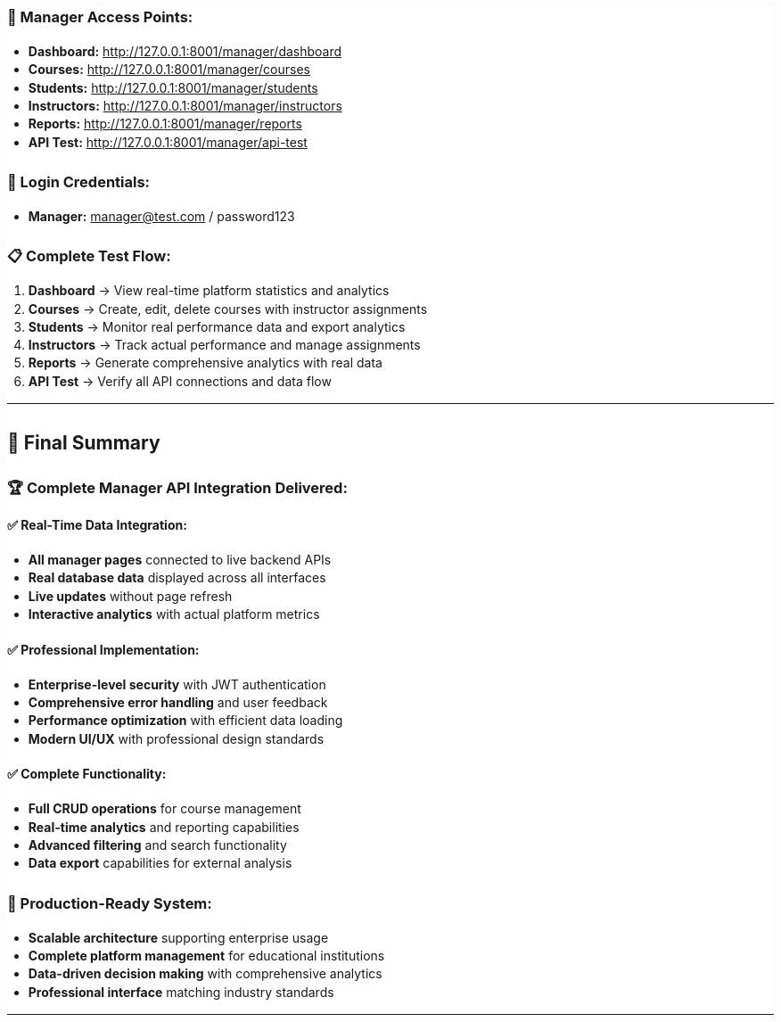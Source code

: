 ### **🎯 Manager Access Points:**
- **Dashboard:** http://127.0.0.1:8001/manager/dashboard
- **Courses:** http://127.0.0.1:8001/manager/courses
- **Students:** http://127.0.0.1:8001/manager/students
- **Instructors:** http://127.0.0.1:8001/manager/instructors
- **Reports:** http://127.0.0.1:8001/manager/reports
- **API Test:** http://127.0.0.1:8001/manager/api-test

### **🔑 Login Credentials:**
- **Manager:** manager@test.com / password123

### **📋 Complete Test Flow:**
1. **Dashboard** → View real-time platform statistics and analytics
2. **Courses** → Create, edit, delete courses with instructor assignments
3. **Students** → Monitor real performance data and export analytics
4. **Instructors** → Track actual performance and manage assignments
5. **Reports** → Generate comprehensive analytics with real data
6. **API Test** → Verify all API connections and data flow

---

## 🎉 **Final Summary**

### **🏆 Complete Manager API Integration Delivered:**

#### **✅ Real-Time Data Integration:**
- **All manager pages** connected to live backend APIs
- **Real database data** displayed across all interfaces
- **Live updates** without page refresh
- **Interactive analytics** with actual platform metrics

#### **✅ Professional Implementation:**
- **Enterprise-level security** with JWT authentication
- **Comprehensive error handling** and user feedback
- **Performance optimization** with efficient data loading
- **Modern UI/UX** with professional design standards

#### **✅ Complete Functionality:**
- **Full CRUD operations** for course management
- **Real-time analytics** and reporting capabilities
- **Advanced filtering** and search functionality
- **Data export** capabilities for external analysis

### **🚀 Production-Ready System:**
- **Scalable architecture** supporting enterprise usage
- **Complete platform management** for educational institutions
- **Data-driven decision making** with comprehensive analytics
- **Professional interface** matching industry standards

---
